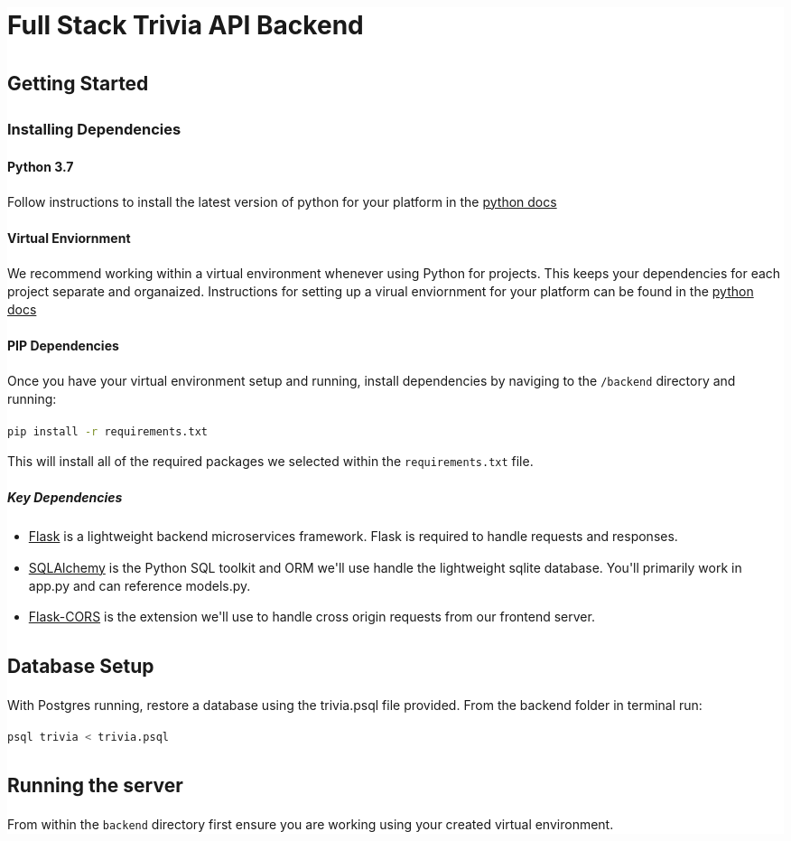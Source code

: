 # Full Stack Trivia API Backend

## Getting Started

### Installing Dependencies

#### Python 3.7

Follow instructions to install the latest version of python for your platform in the [python docs](https://docs.python.org/3/using/unix.html#getting-and-installing-the-latest-version-of-python)

#### Virtual Enviornment

We recommend working within a virtual environment whenever using Python for projects. This keeps your dependencies for each project separate and organaized. Instructions for setting up a virual enviornment for your platform can be found in the [python docs](https://packaging.python.org/guides/installing-using-pip-and-virtual-environments/)

#### PIP Dependencies

Once you have your virtual environment setup and running, install dependencies by naviging to the `/backend` directory and running:

```bash
pip install -r requirements.txt
```

This will install all of the required packages we selected within the `requirements.txt` file.

##### Key Dependencies

- [Flask](http://flask.pocoo.org/)  is a lightweight backend microservices framework. Flask is required to handle requests and responses.

- [SQLAlchemy](https://www.sqlalchemy.org/) is the Python SQL toolkit and ORM we'll use handle the lightweight sqlite database. You'll primarily work in app.py and can reference models.py.

- [Flask-CORS](https://flask-cors.readthedocs.io/en/latest/#) is the extension we'll use to handle cross origin requests from our frontend server.

## Database Setup

With Postgres running, restore a database using the trivia.psql file provided. From the backend folder in terminal run:

```bash
psql trivia < trivia.psql
```

## Running the server

From within the `backend` directory first ensure you are working using your created virtual environment.
